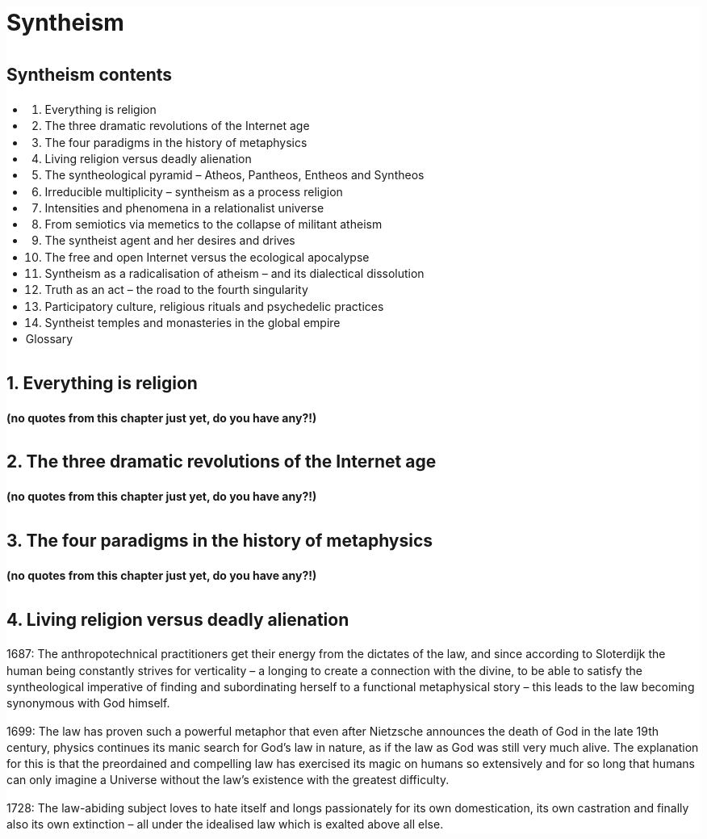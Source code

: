 # Syntheism #

## Syntheism contents ##

- 1. Everything is religion
- 2. The three dramatic revolutions of the Internet age
- 3. The four paradigms in the history of metaphysics
- 4. Living religion versus deadly alienation
- 5. The syntheological pyramid – Atheos, Pantheos, Entheos and Syntheos
- 6. Irreducible multiplicity – syntheism as a process religion
- 7. Intensities and phenomena in a relationalist universe
- 8. From semiotics via memetics to the collapse of militant atheism
- 9. The syntheist agent and her desires and drives
- 10. The free and open Internet versus the ecological apocalypse
- 11. Syntheism as a radicalisation of atheism – and its dialectical dissolution
- 12. Truth as an act – the road to the fourth singularity
- 13. Participatory culture, religious rituals and psychedelic practices
- 14. Syntheist temples and monasteries in the global empire
- Glossary

## 1. Everything is religion ##

**(no quotes from this chapter just yet, do you have any?!)**


## 2. The three dramatic revolutions of the Internet age ##

**(no quotes from this chapter just yet, do you have any?!)**


## 3. The four paradigms in the history of metaphysics ##

**(no quotes from this chapter just yet, do you have any?!)**


## 4. Living religion versus deadly alienation ##

1687: The anthropotechnical practitioners get their energy from the dictates of the law, and since according to Sloterdijk the human being constantly strives for verticality – a longing to create a connection with the divine, to be able to satisfy the syntheological imperative of finding and subordinating herself to a functional metaphysical story – this leads to the law becoming synonymous with God himself.

1699: The law has proven such a powerful metaphor that even after Nietzsche announces the death of God in the late 19th century, physics continues its manic search for God’s law in nature, as if the law as God was still very much alive. The explanation for this is that the preordained and compelling law has exercised its magic on humans so extensively and for so long that humans can only imagine a Universe without the law’s existence with the greatest difficulty.

1728: The law-abiding subject loves to hate itself and longs passionately for its own domestication, its own castration and finally also its own extinction – all under the idealised law which is exalted above all else.
